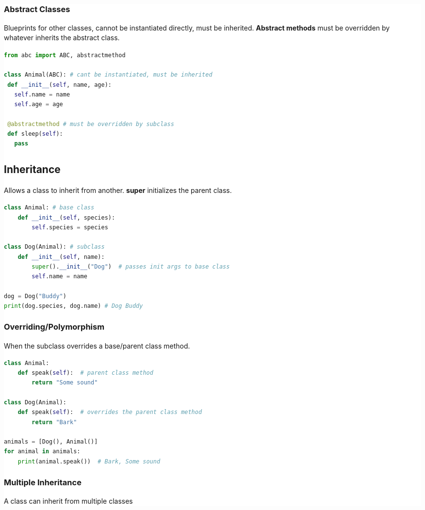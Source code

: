 ### Abstract Classes
Blueprints for other classes, cannot be instantiated directly, must be inherited. **Abstract methods** must be overridden by whatever inherits the abstract class.

``` python
from abc import ABC, abstractmethod 

class Animal(ABC): # cant be instantiated, must be inherited
 def __init__(self, name, age):
   self.name = name
   self.age = age

 @abstractmethod # must be overridden by subclass
 def sleep(self):
   pass
```


## Inheritance  
Allows a class to inherit from another. **super** initializes the parent class.  

```python
class Animal: # base class
    def __init__(self, species):
        self.species = species

class Dog(Animal): # subclass
    def __init__(self, name):
        super().__init__("Dog")  # passes init args to base class
        self.name = name

dog = Dog("Buddy")
print(dog.species, dog.name) # Dog Buddy
```

### Overriding/Polymorphism 
When the subclass overrides a base/parent class method.

```python
class Animal:
    def speak(self):  # parent class method
        return "Some sound"

class Dog(Animal):
    def speak(self):  # overrides the parent class method
        return "Bark"

animals = [Dog(), Animal()]
for animal in animals:
    print(animal.speak())  # Bark, Some sound
```

### Multiple Inheritance
A class can inherit from multiple classes
